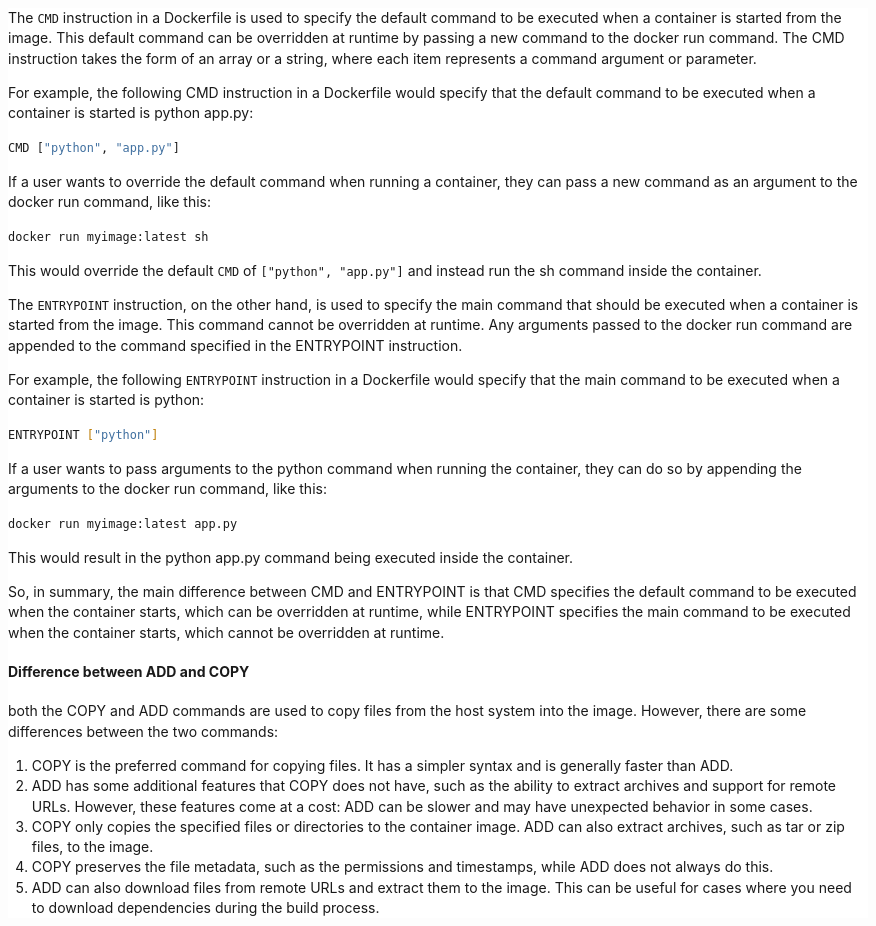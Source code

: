 The `CMD` instruction in a Dockerfile is used to specify the default command to be executed when a container is started from the image. This default command can be overridden at runtime by passing a new command to the docker run command. The CMD instruction takes the form of an array or a string, where each item represents a command argument or parameter.

For example, the following CMD instruction in a Dockerfile would specify that the default command to be executed when a container is started is python app.py:

```sh
CMD ["python", "app.py"]
```
If a user wants to override the default command when running a container, they can pass a new command as an argument to the docker run command, like this:

```sh
docker run myimage:latest sh
```

This would override the default `CMD` of `["python", "app.py"]` and instead run the sh command inside the container.

The `ENTRYPOINT` instruction, on the other hand, is used to specify the main command that should be executed when a container is started from the image. This command cannot be overridden at runtime. Any arguments passed to the docker run command are appended to the command specified in the ENTRYPOINT instruction.

For example, the following `ENTRYPOINT` instruction in a Dockerfile would specify that the main command to be executed when a container is started is python:


```sh
ENTRYPOINT ["python"]
```
If a user wants to pass arguments to the python command when running the container, they can do so by appending the arguments to the docker run command, like this:

```sh
docker run myimage:latest app.py
```
This would result in the python app.py command being executed inside the container.

So, in summary, the main difference between CMD and ENTRYPOINT is that CMD specifies the default command to be executed when the container starts, which can be overridden at runtime, while ENTRYPOINT specifies the main command to be executed when the container starts, which cannot be overridden at runtime.

#### Difference between ADD and COPY

both the COPY and ADD commands are used to copy files from the host system into the image. However, there are some differences between the two commands:

1. COPY is the preferred command for copying files. It has a simpler syntax and is generally faster than ADD.
2. ADD has some additional features that COPY does not have, such as the ability to extract archives and support for remote URLs. However, these features come at a cost: ADD can be slower and may have unexpected behavior in some cases.
3. COPY only copies the specified files or directories to the container image. ADD can also extract archives, such as tar or zip files, to the image.
4. COPY preserves the file metadata, such as the permissions and timestamps, while ADD does not always do this.
5. ADD can also download files from remote URLs and extract them to the image. This can be useful for cases where you need to download dependencies during the build process.
